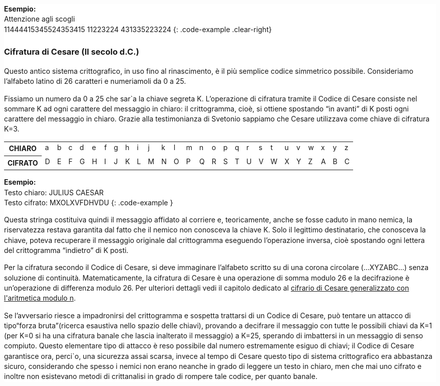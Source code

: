 **Esempio:**  
Attenzione agli scogli  
11444415345524353415 11223224 431335223224
{: .code-example .clear-right}

### Cifratura di Cesare (II secolo d.C.)

Questo antico sistema crittografico, in uso fino al rinascimento, è il più semplice codice simmetrico possibile. Consideriamo l’alfabeto latino di 26 caratteri e numeriamoli da 0 a 25.

Fissiamo un numero da 0 a 25 che sar`a la chiave segreta K. L’operazione di cifratura tramite il Codice di Cesare consiste nel sommare K ad ogni carattere del messaggio in chiaro: il crittogramma, cioè, si ottiene spostando “in avanti” di K posti ogni carattere del messaggio in chiaro. Grazie alla testimonianza di Svetonio sappiamo che Cesare utilizzava come chiave di cifratura K=3.

<table class="tbl-cifratura">
  <tr>
    <th>CHIARO</th><td>a</td><td>b</td><td>c</td><td>d</td><td>e</td><td>f</td><td>g</td><td>h</td><td>i</td><td>j</td><td>k</td><td>l</td><td>m</td><td>n</td><td>o</td><td>p</td><td>q</td><td>r</td><td>s</td><td>t</td><td>u</td><td>v</td><td>w</td><td>x</td><td>y</td><td>z</td>
  </tr>
  <tr>
    <th>CIFRATO</th><td>D</td><td>E</td><td>F</td><td>G</td><td>H</td><td>I</td><td>J</td><td>K</td><td>L</td><td>M</td><td>N</td><td>O</td><td>P</td><td>Q</td><td>R</td><td>S</td><td>T</td><td>U</td><td>V</td><td>W</td><td>X</td><td>Y</td><td>Z</td><td>A</td><td>B</td><td>C</td>
  </tr>
</table>

**Esempio:**<br>
Testo chiaro: JULIUS CAESAR<br>
Testo cifrato: MXOLXVFDHVDU
{: .code-example }

Questa stringa costituiva quindi il messaggio affidato al corriere e, teoricamente, anche se fosse caduto in mano nemica, la riservatezza restava garantita dal fatto che il nemico non conosceva la chiave K. Solo il legittimo destinatario, che conosceva la chiave, poteva recuperare il messaggio originale dal crittogramma eseguendo l’operazione inversa, cioè spostando ogni lettera del crittogramma “indietro” di K posti.

Per la cifratura secondo il Codice di Cesare, si deve immaginare l’alfabeto scritto su di una corona circolare (...XYZABC...) senza soluzione di continuità. Matematicamente, la cifratura di Cesare è una operazione di somma modulo 26 e la decifrazione è un’operazione di differenza modulo 26. Per ulteriori dettagli vedi il capitolo dedicato al [cifrario di Cesare generalizzato con l'aritmetica modulo n]({{site.baseurl}}/docs/reti/crittografia/crittografia/#il-cifrario-di-cesare-generalizzato-con-laritmetica-modulo-n).

Se l’avversario riesce a impadronirsi del crittogramma e sospetta trattarsi di un Codice di Cesare, può tentare un attacco di tipo“forza bruta”(ricerca esaustiva nello spazio delle chiavi), provando a decifrare il messaggio con tutte le possibili chiavi da K=1 (per K=0 si ha una cifratura banale che lascia inalterato il messaggio)
a K=25, sperando di imbattersi in un messaggio di senso compiuto. Questo elementare tipo di attacco è reso possibile dal numero estremamente esiguo di chiavi; il Codice di Cesare garantisce ora, perci`o, una sicurezza assai scarsa, invece al tempo di Cesare questo tipo di sistema crittografico era abbastanza sicuro, considerando che spesso i nemici non erano neanche in grado di leggere un testo in chiaro, men che mai uno cifrato e inoltre non esistevano metodi di crittanalisi in grado di rompere tale codice, per quanto banale.

